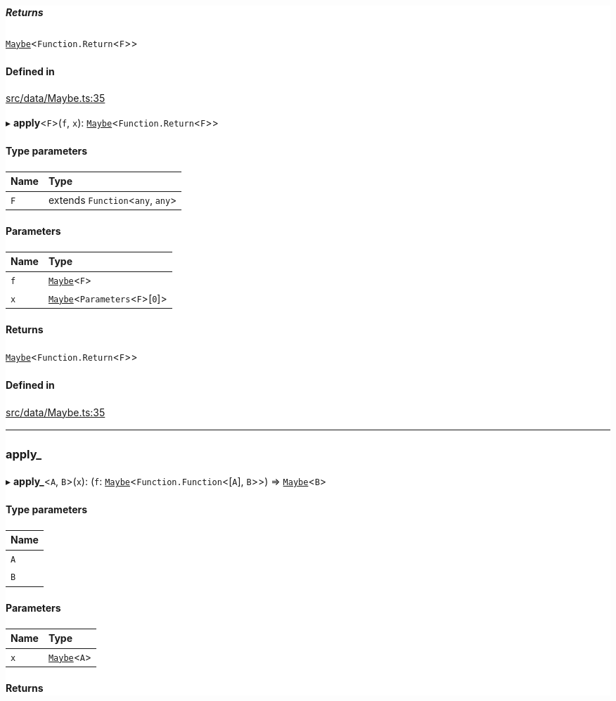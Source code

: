 ##### Returns

[`Maybe`](../classes/maybe.Maybe.md)<`Function.Return`<`F`\>\>

#### Defined in

[src/data/Maybe.ts:35](https://github.com/jonlaing/shonad/blob/49f7c8a/src/data/Maybe.ts#L35)

▸ **apply**<`F`\>(`f`, `x`): [`Maybe`](../classes/maybe.Maybe.md)<`Function.Return`<`F`\>\>

#### Type parameters

| Name | Type |
| :------ | :------ |
| `F` | extends `Function`<`any`, `any`\> |

#### Parameters

| Name | Type |
| :------ | :------ |
| `f` | [`Maybe`](../classes/maybe.Maybe.md)<`F`\> |
| `x` | [`Maybe`](../classes/maybe.Maybe.md)<`Parameters`<`F`\>[``0``]\> |

#### Returns

[`Maybe`](../classes/maybe.Maybe.md)<`Function.Return`<`F`\>\>

#### Defined in

[src/data/Maybe.ts:35](https://github.com/jonlaing/shonad/blob/49f7c8a/src/data/Maybe.ts#L35)

___

### apply\_

▸ **apply_**<`A`, `B`\>(`x`): (`f`: [`Maybe`](../classes/maybe.Maybe.md)<`Function.Function`<[`A`], `B`\>\>) => [`Maybe`](../classes/maybe.Maybe.md)<`B`\>

#### Type parameters

| Name |
| :------ |
| `A` |
| `B` |

#### Parameters

| Name | Type |
| :------ | :------ |
| `x` | [`Maybe`](../classes/maybe.Maybe.md)<`A`\> |

#### Returns
